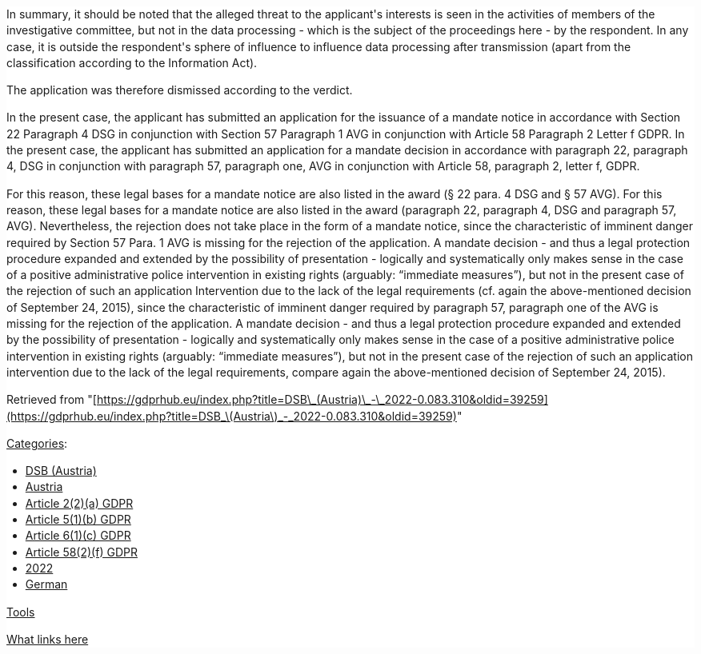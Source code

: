 In summary, it should be noted that the alleged threat to the applicant's interests is seen in the activities of members of the investigative committee, but not in the data processing - which is the subject of the proceedings here - by the respondent. In any case, it is outside the respondent's sphere of influence to influence data processing after transmission (apart from the classification according to the Information Act).

The application was therefore dismissed according to the verdict.

In the present case, the applicant has submitted an application for the issuance of a mandate notice in accordance with Section 22 Paragraph 4 DSG in conjunction with Section 57 Paragraph 1 AVG in conjunction with Article 58 Paragraph 2 Letter f GDPR. In the present case, the applicant has submitted an application for a mandate decision in accordance with paragraph 22, paragraph 4, DSG in conjunction with paragraph 57, paragraph one, AVG in conjunction with Article 58, paragraph 2, letter f, GDPR.

For this reason, these legal bases for a mandate notice are also listed in the award (§ 22 para. 4 DSG and § 57 AVG). For this reason, these legal bases for a mandate notice are also listed in the award (paragraph 22, paragraph 4, DSG and paragraph 57, AVG). Nevertheless, the rejection does not take place in the form of a mandate notice, since the characteristic of imminent danger required by Section 57 Para. 1 AVG is missing for the rejection of the application. A mandate decision - and thus a legal protection procedure expanded and extended by the possibility of presentation - logically and systematically only makes sense in the case of a positive administrative police intervention in existing rights (arguably: “immediate measures”), but not in the present case of the rejection of such an application Intervention due to the lack of the legal requirements (cf. again the above-mentioned decision of September 24, 2015), since the characteristic of imminent danger required by paragraph 57, paragraph one of the AVG is missing for the rejection of the application. A mandate decision - and thus a legal protection procedure expanded and extended by the possibility of presentation - logically and systematically only makes sense in the case of a positive administrative police intervention in existing rights (arguably: “immediate measures”), but not in the present case of the rejection of such an application intervention due to the lack of the legal requirements, compare again the above-mentioned decision of September 24, 2015).

Retrieved from "[https://gdprhub.eu/index.php?title=DSB\_(Austria)\_-\_2022-0.083.310&oldid=39259](https://gdprhub.eu/index.php?title=DSB_\(Austria\)_-_2022-0.083.310&oldid=39259)"

[Categories](/index.php?title=Special:Categories "Special:Categories"):

*   [DSB (Austria)](/index.php?title=Category:DSB_\(Austria\) "Category:DSB (Austria)")
*   [Austria](/index.php?title=Category:Austria "Category:Austria")
*   [Article 2(2)(a) GDPR](/index.php?title=Category:Article_2\(2\)\(a\)_GDPR "Category:Article 2(2)(a) GDPR")
*   [Article 5(1)(b) GDPR](/index.php?title=Category:Article_5\(1\)\(b\)_GDPR "Category:Article 5(1)(b) GDPR")
*   [Article 6(1)(c) GDPR](/index.php?title=Category:Article_6\(1\)\(c\)_GDPR "Category:Article 6(1)(c) GDPR")
*   [Article 58(2)(f) GDPR](/index.php?title=Category:Article_58\(2\)\(f\)_GDPR "Category:Article 58(2)(f) GDPR")
*   [2022](/index.php?title=Category:2022 "Category:2022")
*   [German](/index.php?title=Category:German "Category:German")

[Tools](#)

[What links here](/index.php?title=Special:WhatLinksHere/DSB_\(Austria\)_-_2022-0.083.310 "A list of all wiki pages that link here [j]")
